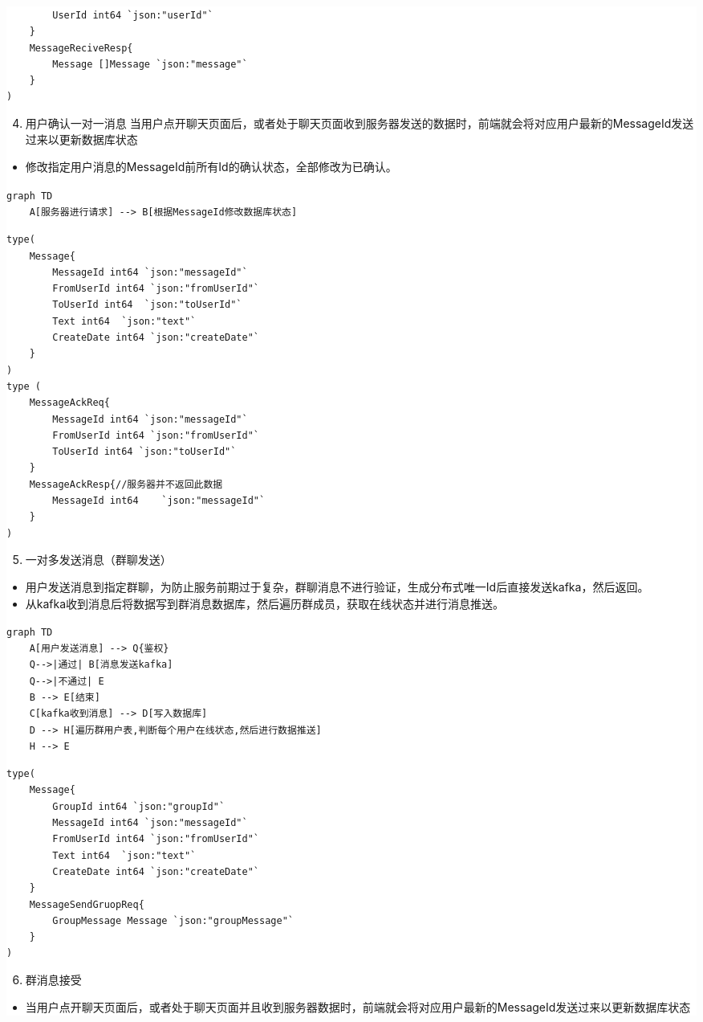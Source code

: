 ```api
        UserId int64 `json:"userId"`
    }
    MessageReciveResp{
        Message []Message `json:"message"`
    }
)
```
4. 用户确认一对一消息
当用户点开聊天页面后，或者处于聊天页面收到服务器发送的数据时，前端就会将对应用户最新的MessageId发送过来以更新数据库状态
- 修改指定用户消息的MessageId前所有Id的确认状态，全部修改为已确认。
```mermaid
graph TD
    A[服务器进行请求] --> B[根据MessageId修改数据库状态]
```
```api
type(
    Message{
        MessageId int64 `json:"messageId"`
        FromUserId int64 `json:"fromUserId"`
        ToUserId int64  `json:"toUserId"`
        Text int64  `json:"text"`
        CreateDate int64 `json:"createDate"`
    }
)
type (
    MessageAckReq{
        MessageId int64 `json:"messageId"`
        FromUserId int64 `json:"fromUserId"`
        ToUserId int64 `json:"toUserId"`
    }
    MessageAckResp{//服务器并不返回此数据
        MessageId int64    `json:"messageId"`
    }
)
```
5. 一对多发送消息（群聊发送）
- 用户发送消息到指定群聊，为防止服务前期过于复杂，群聊消息不进行验证，生成分布式唯一Id后直接发送kafka，然后返回。
- 从kafka收到消息后将数据写到群消息数据库，然后遍历群成员，获取在线状态并进行消息推送。
```mermaid
graph TD
    A[用户发送消息] --> Q{鉴权}
    Q-->|通过| B[消息发送kafka]
    Q-->|不通过| E
    B --> E[结束]
    C[kafka收到消息] --> D[写入数据库]
    D --> H[遍历群用户表,判断每个用户在线状态,然后进行数据推送]
    H --> E
```
```api
type(
    Message{
        GroupId int64 `json:"groupId"`
        MessageId int64 `json:"messageId"`
        FromUserId int64 `json:"fromUserId"`
        Text int64  `json:"text"`
        CreateDate int64 `json:"createDate"`
    }
    MessageSendGruopReq{
        GroupMessage Message `json:"groupMessage"`
    }
)
```
6. 群消息接受
- 当用户点开聊天页面后，或者处于聊天页面并且收到服务器数据时，前端就会将对应用户最新的MessageId发送过来以更新数据库状态
```mermaid
```